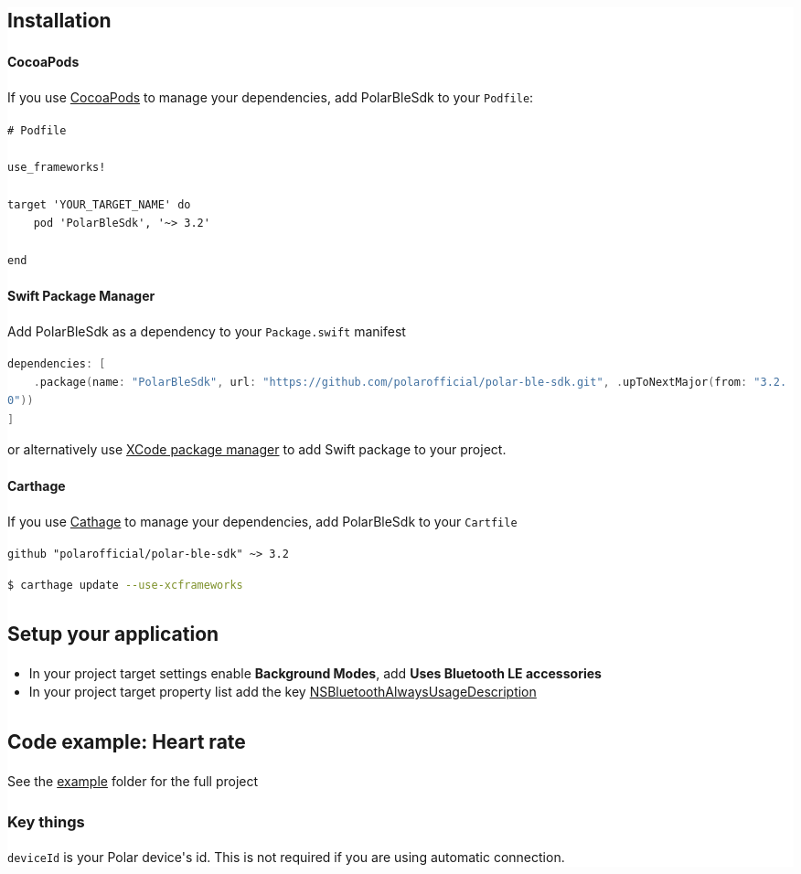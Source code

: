 ## Installation
#### CocoaPods

If you use [CocoaPods](https://guides.cocoapods.org/using/using-cocoapods.html) to manage your dependencies, add PolarBleSdk to your `Podfile`:

```
# Podfile

use_frameworks!

target 'YOUR_TARGET_NAME' do
    pod 'PolarBleSdk', '~> 3.2'

end
```

#### Swift Package Manager
Add PolarBleSdk as a dependency to your `Package.swift` manifest

```swift
dependencies: [
    .package(name: "PolarBleSdk", url: "https://github.com/polarofficial/polar-ble-sdk.git", .upToNextMajor(from: "3.2.0"))
]
```
or alternatively use [XCode package manager](https://developer.apple.com/documentation/swift_packages/adding_package_dependencies_to_your_app) to add Swift package to your project. 

#### Carthage
If you use [Cathage](https://github.com/Carthage/Carthage) to manage your dependencies, add PolarBleSdk to your `Cartfile`

```
github "polarofficial/polar-ble-sdk" ~> 3.2
```

```bash
$ carthage update --use-xcframeworks
```

## Setup your application
* In your project target settings enable __Background Modes__, add  __Uses Bluetooth LE accessories__
* In your project target property list add the key  [NSBluetoothAlwaysUsageDescription](https://developer.apple.com/documentation/bundleresources/information_property_list/nsbluetoothalwaysusagedescription)

## Code example: Heart rate
See the [example](examples/example-ios) folder for the full project

### Key things
`deviceId` is your Polar device's id.
This is not required if you are using automatic connection.
